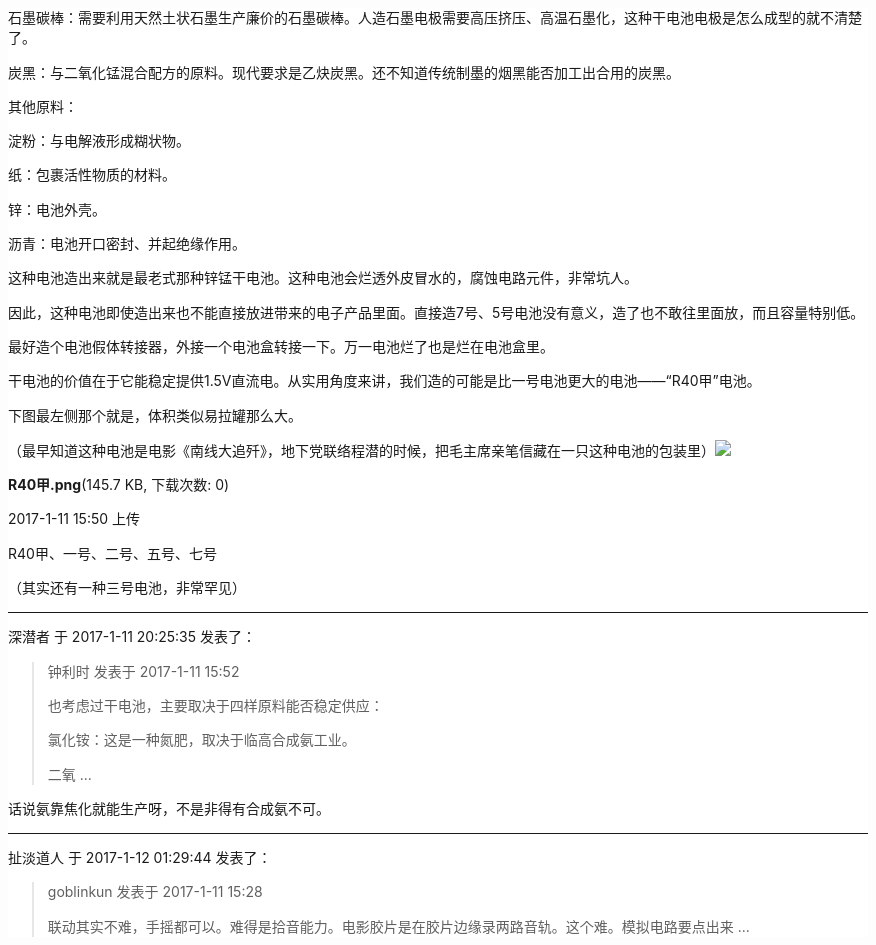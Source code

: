 石墨碳棒：需要利用天然土状石墨生产廉价的石墨碳棒。人造石墨电极需要高压挤压、高温石墨化，这种干电池电极是怎么成型的就不清楚了。

炭黑：与二氧化锰混合配方的原料。现代要求是乙炔炭黑。还不知道传统制墨的烟黑能否加工出合用的炭黑。

其他原料：

淀粉：与电解液形成糊状物。

纸：包裹活性物质的材料。

锌：电池外壳。

沥青：电池开口密封、并起绝缘作用。

这种电池造出来就是最老式那种锌锰干电池。这种电池会烂透外皮冒水的，腐蚀电路元件，非常坑人。

因此，这种电池即使造出来也不能直接放进带来的电子产品里面。直接造7号、5号电池没有意义，造了也不敢往里面放，而且容量特别低。

最好造个电池假体转接器，外接一个电池盒转接一下。万一电池烂了也是烂在电池盒里。

干电池的价值在于它能稳定提供1.5V直流电。从实用角度来讲，我们造的可能是比一号电池更大的电池——“R40甲”电池。

下图最左侧那个就是，体积类似易拉罐那么大。

（最早知道这种电池是电影《南线大追歼》，地下党联络程潜的时候，把毛主席亲笔信藏在一只这种电池的包装里）![](https://cdn.jsdelivr.net/gh/lzjluzijie/beichao@main/static/img/155028uzvitpvwvvit3wv2.png)



**R40甲.png**(145.7 KB, 下载次数: 0)



2017-1-11 15:50 上传



R40甲、一号、二号、五号、七号

（其实还有一种三号电池，非常罕见）

---------

深潜者 于 2017-1-11 20:25:35 发表了：

> 钟利时 发表于 2017-1-11 15:52
> 
> 也考虑过干电池，主要取决于四样原料能否稳定供应：
> 
> 氯化铵：这是一种氮肥，取决于临高合成氨工业。
> 
> 二氧 ...



话说氨靠焦化就能生产呀，不是非得有合成氨不可。

---------

扯淡道人 于 2017-1-12 01:29:44 发表了：

> goblinkun 发表于 2017-1-11 15:28
> 
> 联动其实不难，手摇都可以。难得是拾音能力。电影胶片是在胶片边缘录两路音轨。这个难。模拟电路要点出来 ...
